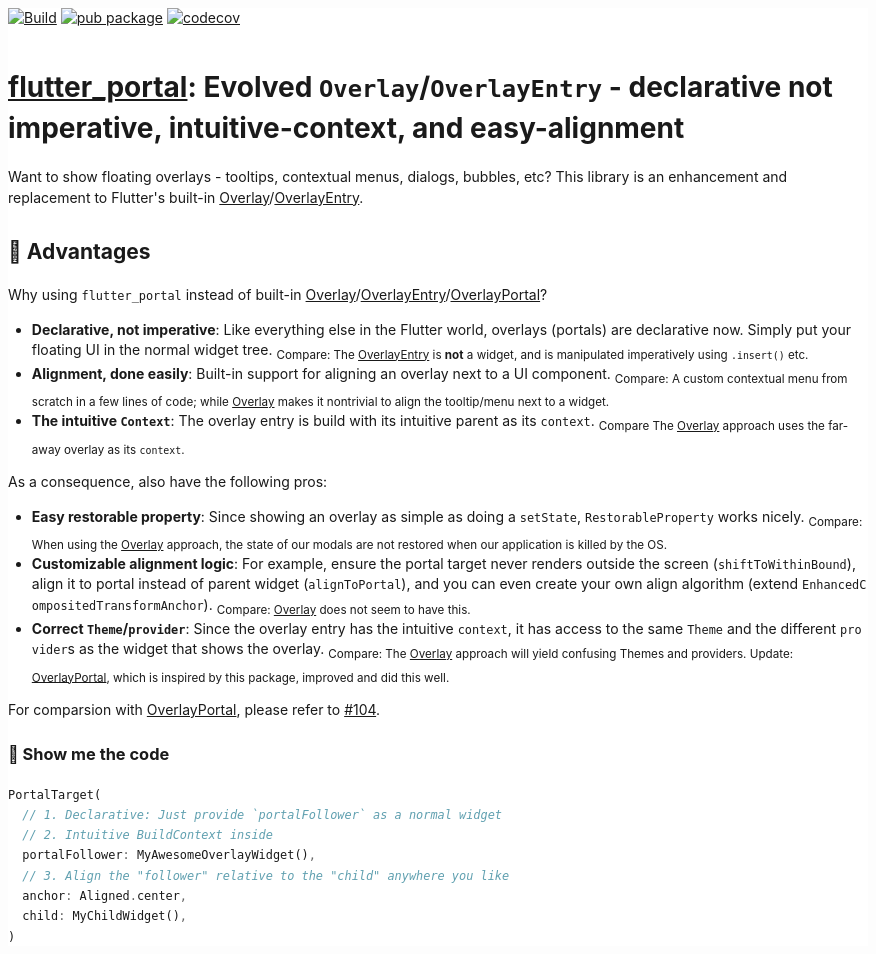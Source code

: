 [![Build](https://github.com/fzyzcjy/flutter_portal/actions/workflows/build.yml/badge.svg)](https://github.com/fzyzcjy/flutter_portal/actions/workflows/build.yml)
[![pub package](https://img.shields.io/pub/v/flutter_portal.svg)](https://pub.dartlang.org/packages/flutter_portal)
[![codecov](https://codecov.io/gh/fzyzcjy/flutter_portal/branch/master/graph/badge.svg)](https://codecov.io/gh/fzyzcjy/flutter_portal)

# [flutter_portal](https://github.com/fzyzcjy/flutter_portal): Evolved `Overlay`/`OverlayEntry` - declarative not imperative, intuitive-context, and easy-alignment

Want to show floating overlays - tooltips, contextual menus, dialogs, bubbles, etc? This library is an enhancement and replacement to Flutter's built-in [Overlay]/[OverlayEntry].

## 🚀 Advantages

Why using `flutter_portal` instead of built-in [Overlay]/[OverlayEntry]/[OverlayPortal]?

* **Declarative, not imperative**: Like everything else in the Flutter world, overlays (portals) are declarative now. Simply put your floating UI in the normal widget tree. <sub>Compare: The [OverlayEntry] is **not** a widget, and is manipulated imperatively using `.insert()` etc.</sub>
* **Alignment, done easily**: Built-in support for aligning an overlay next to a UI component. <sub>Compare: A custom contextual menu from scratch in a few lines of code; while [Overlay] makes it nontrivial to align the tooltip/menu next to a widget.</sub>
* **The intuitive `Context`**: The overlay entry is build with its intuitive parent as its `context`. <sub>Compare The [Overlay] approach uses the far-away overlay as its `context`.</sub>

As a consequence, also have the following pros:

* **Easy restorable property**: Since showing an overlay as simple as doing a `setState`, `RestorableProperty` works nicely. <sub>Compare: When using the [Overlay] approach, the state of our modals are not restored when our application is killed by the OS.</sub>
* **Customizable alignment logic**: For example, ensure the portal target never renders outside the screen (`shiftToWithinBound`), align it to portal instead of parent widget (`alignToPortal`), and you can even create your own align algorithm (extend `EnhancedCompositedTransformAnchor`). <sub>Compare: [Overlay] does not seem to have this.</sub>
* **Correct `Theme`/`provider`**: Since the overlay entry has the intuitive `context`, it has access to the same `Theme` and the different `provider`s as the widget that shows the overlay. <sub>Compare: The [Overlay] approach will yield confusing Themes and providers. Update: [OverlayPortal], which is inspired by this package, improved and did this well.</sub>

For comparsion with [OverlayPortal], please refer to [#104](https://github.com/fzyzcjy/flutter_portal/issues/104).

### 👀 Show me the code

```dart
PortalTarget(
  // 1. Declarative: Just provide `portalFollower` as a normal widget
  // 2. Intuitive BuildContext inside
  portalFollower: MyAwesomeOverlayWidget(),
  // 3. Align the "follower" relative to the "child" anywhere you like
  anchor: Aligned.center,
  child: MyChildWidget(),
)
```


[overlay]: https://api.flutter.dev/flutter/widgets/Overlay-class.html
[overlayentry]: https://api.flutter.dev/flutter/widgets/OverlayEntry-class.html
[overlayportal]: https://api.flutter.dev/flutter/widgets/OverlayPortal-class.html
[portal]: https://pub.dev/documentation/flutter_portal/latest/flutter_portal/Portal-class.html
[portalentry]: https://pub.dev/documentation/flutter_portal/latest/flutter_portal/PortalEntry-class.html
[portaltarget]: https://pub.dev/documentation/flutter_portal/latest/flutter_portal/PortalTarget-class.html